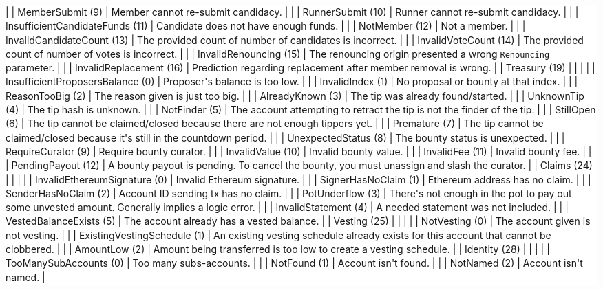 |  | MemberSubmit \(9\) | Member cannot re-submit candidacy. |
|  | RunnerSubmit \(10\) | Runner cannot re-submit candidacy. |
|  | InsufficientCandidateFunds \(11\) | Candidate does not have enough funds. |
|  | NotMember \(12\) | Not a member. |
|  | InvalidCandidateCount \(13\) | The provided count of number of candidates is incorrect. |
|  | InvalidVoteCount \(14\) | The provided count of number of votes is incorrect. |
|  | InvalidRenouncing \(15\) | The renouncing origin presented a wrong `Renouncing` parameter. |
|  | InvalidReplacement \(16\) | Prediction regarding replacement after member removal is wrong. |
| Treasury \(19\) |  |  |
|  | InsufficientProposersBalance \(0\) | Proposer's balance is too low. |
|  | InvalidIndex \(1\) | No proposal or bounty at that index. |
|  | ReasonTooBig \(2\) | The reason given is just too big. |
|  | AlreadyKnown \(3\) | The tip was already found/started. |
|  | UnknownTip \(4\) | The tip hash is unknown. |
|  | NotFinder \(5\) | The account attempting to retract the tip is not the finder of the tip. |
|  | StillOpen \(6\) | The tip cannot be claimed/closed because there are not enough tippers yet. |
|  | Premature \(7\) | The tip cannot be claimed/closed because it's still in the countdown period. |
|  | UnexpectedStatus \(8\) | The bounty status is unexpected. |
|  | RequireCurator \(9\) | Require bounty curator. |
|  | InvalidValue \(10\) | Invalid bounty value. |
|  | InvalidFee \(11\) | Invalid bounty fee. |
|  | PendingPayout \(12\) | A bounty payout is pending. To cancel the bounty, you must unassign and slash the curator. |
| Claims \(24\) |  |  |
|  | InvalidEthereumSignature \(0\) | Invalid Ethereum signature. |
|  | SignerHasNoClaim \(1\) | Ethereum address has no claim. |
|  | SenderHasNoClaim \(2\) | Account ID sending tx has no claim. |
|  | PotUnderflow \(3\) | There's not enough in the pot to pay out some unvested amount. Generally implies a logic error. |
|  | InvalidStatement \(4\) | A needed statement was not included. |
|  | VestedBalanceExists \(5\) | The account already has a vested balance. |
| Vesting \(25\) |  |  |
|  | NotVesting \(0\) | The account given is not vesting. |
|  | ExistingVestingSchedule \(1\) | An existing vesting schedule already exists for this account that cannot be clobbered. |
|  | AmountLow \(2\) | Amount being transferred is too low to create a vesting schedule. |
| Identity \(28\) |  |  |
|  | TooManySubAccounts \(0\) | Too many subs-accounts. |
|  | NotFound \(1\) | Account isn't found. |
|  | NotNamed \(2\) | Account isn't named. |